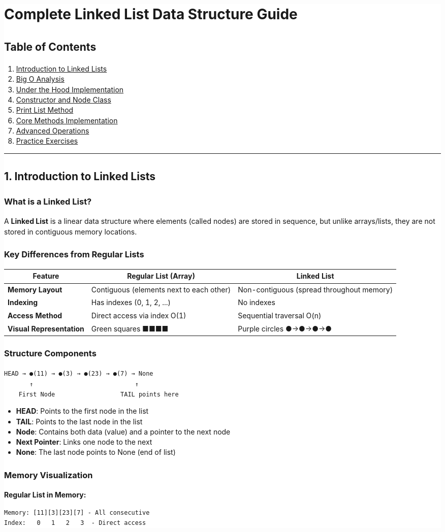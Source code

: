 # Complete Linked List Data Structure Guide

## Table of Contents
1. [Introduction to Linked Lists](#introduction-to-linked-lists)
2. [Big O Analysis](#big-o-analysis)
3. [Under the Hood Implementation](#under-the-hood-implementation)
4. [Constructor and Node Class](#constructor-and-node-class)
5. [Print List Method](#print-list-method)
6. [Core Methods Implementation](#core-methods-implementation)
7. [Advanced Operations](#advanced-operations)
8. [Practice Exercises](#practice-exercises)

---

## 1. Introduction to Linked Lists

### What is a Linked List?

A **Linked List** is a linear data structure where elements (called nodes) are stored in sequence, but unlike arrays/lists, they are not stored in contiguous memory locations. 

### Key Differences from Regular Lists

| Feature | Regular List (Array) | Linked List |
|---------|---------------------|-------------|
| **Memory Layout** | Contiguous (elements next to each other) | Non-contiguous (spread throughout memory) |
| **Indexing** | Has indexes (0, 1, 2, ...) | No indexes |
| **Access Method** | Direct access via index O(1) | Sequential traversal O(n) |
| **Visual Representation** | Green squares ■■■■ | Purple circles ●→●→●→● |

### Structure Components

```
HEAD → ●(11) → ●(3) → ●(23) → ●(7) → None
       ↑                            ↑
    First Node                  TAIL points here
```

- **HEAD**: Points to the first node in the list
- **TAIL**: Points to the last node in the list  
- **Node**: Contains both data (value) and a pointer to the next node
- **Next Pointer**: Links one node to the next
- **None**: The last node points to None (end of list)

### Memory Visualization

**Regular List in Memory:**
```
Memory: [11][3][23][7] - All consecutive
Index:   0   1   2   3  - Direct access
```
